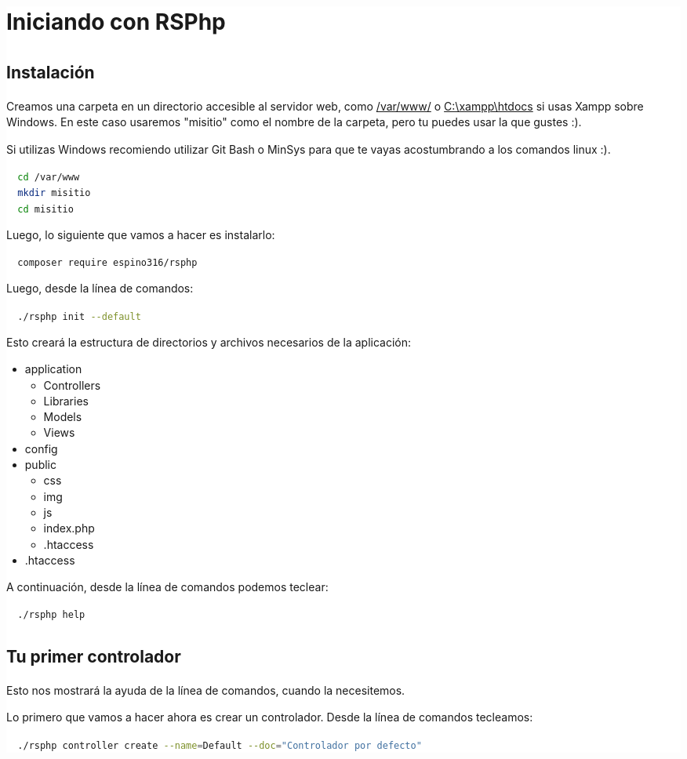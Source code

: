 # Iniciando con RSPhp

## Instalación

Creamos una carpeta en un directorio accesible al servidor web, como [/var/www/](/var/www) o [C:\xampp\htdocs](C:\xampp\htdocs) si usas Xampp sobre Windows. En este caso usaremos "misitio" como el nombre de la carpeta, pero tu puedes usar la que gustes :).

Si utilizas Windows recomiendo utilizar Git Bash o MinSys para que te vayas acostumbrando a los comandos linux :).

```bash
  cd /var/www
  mkdir misitio
  cd misitio
```

Luego, lo siguiente que vamos a hacer es instalarlo:

```bash
  composer require espino316/rsphp
```
Luego, desde la línea de comandos:

```bash
  ./rsphp init --default
```
Esto creará la estructura de directorios y archivos necesarios de la aplicación:

* application
  * Controllers
  * Libraries
  * Models
  * Views
* config
* public
  * css
  * img
  * js
  * index.php
  * .htaccess
* .htaccess

A continuación, desde la línea de comandos podemos teclear:
```bash
  ./rsphp help
```

## Tu primer controlador
Esto nos mostrará la ayuda de la línea de comandos, cuando la necesitemos.

Lo primero que vamos a hacer ahora es crear un controlador. Desde la línea de comandos tecleamos:

```bash
  ./rsphp controller create --name=Default --doc="Controlador por defecto"
```
